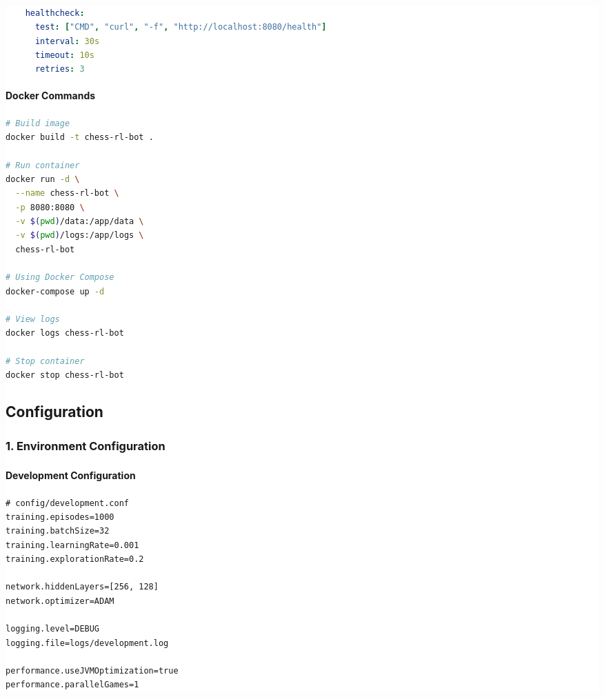```yaml
    healthcheck:
      test: ["CMD", "curl", "-f", "http://localhost:8080/health"]
      interval: 30s
      timeout: 10s
      retries: 3
```

#### Docker Commands
```bash
# Build image
docker build -t chess-rl-bot .

# Run container
docker run -d \
  --name chess-rl-bot \
  -p 8080:8080 \
  -v $(pwd)/data:/app/data \
  -v $(pwd)/logs:/app/logs \
  chess-rl-bot

# Using Docker Compose
docker-compose up -d

# View logs
docker logs chess-rl-bot

# Stop container
docker stop chess-rl-bot
```

## Configuration

### 1. Environment Configuration

#### Development Configuration
```properties
# config/development.conf
training.episodes=1000
training.batchSize=32
training.learningRate=0.001
training.explorationRate=0.2

network.hiddenLayers=[256, 128]
network.optimizer=ADAM

logging.level=DEBUG
logging.file=logs/development.log

performance.useJVMOptimization=true
performance.parallelGames=1
```
